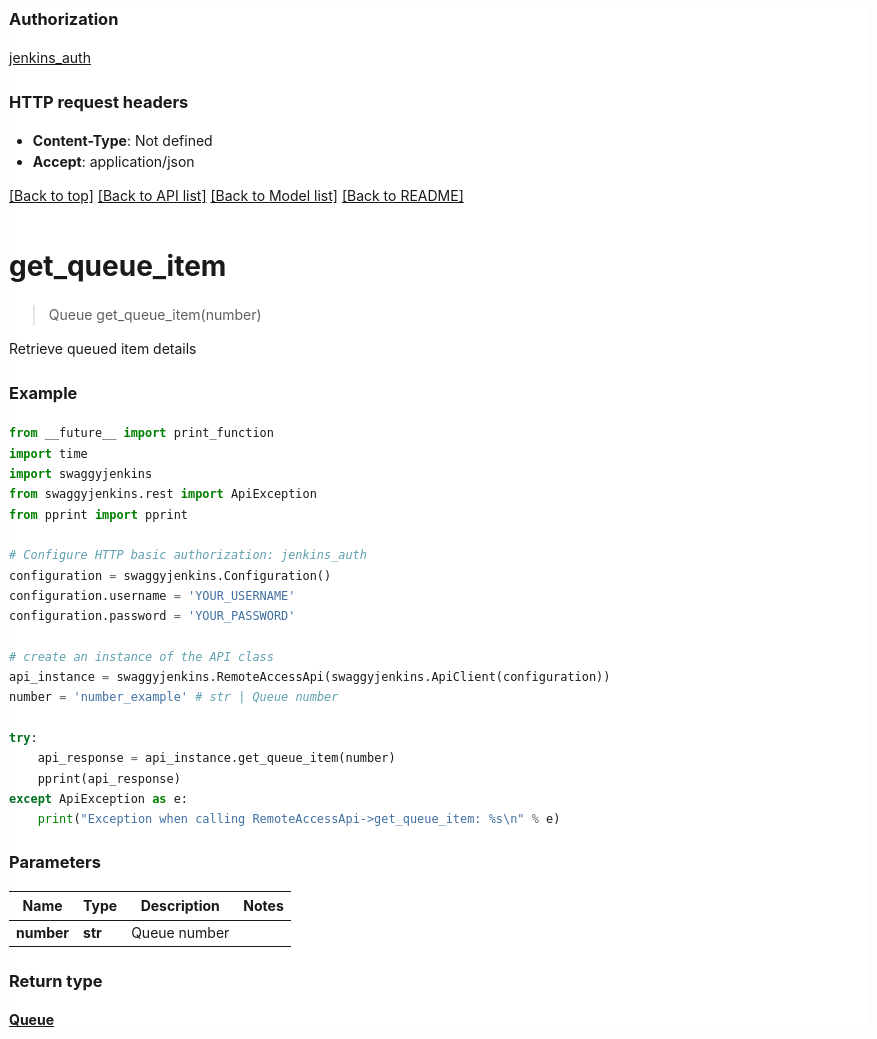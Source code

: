 ### Authorization

[jenkins_auth](../README.md#jenkins_auth)

### HTTP request headers

 - **Content-Type**: Not defined
 - **Accept**: application/json

[[Back to top]](#) [[Back to API list]](../README.md#documentation-for-api-endpoints) [[Back to Model list]](../README.md#documentation-for-models) [[Back to README]](../README.md)

# **get_queue_item**
> Queue get_queue_item(number)



Retrieve queued item details

### Example 
```python
from __future__ import print_function
import time
import swaggyjenkins
from swaggyjenkins.rest import ApiException
from pprint import pprint

# Configure HTTP basic authorization: jenkins_auth
configuration = swaggyjenkins.Configuration()
configuration.username = 'YOUR_USERNAME'
configuration.password = 'YOUR_PASSWORD'

# create an instance of the API class
api_instance = swaggyjenkins.RemoteAccessApi(swaggyjenkins.ApiClient(configuration))
number = 'number_example' # str | Queue number

try: 
    api_response = api_instance.get_queue_item(number)
    pprint(api_response)
except ApiException as e:
    print("Exception when calling RemoteAccessApi->get_queue_item: %s\n" % e)
```

### Parameters

Name | Type | Description  | Notes
------------- | ------------- | ------------- | -------------
 **number** | **str**| Queue number | 

### Return type

[**Queue**](Queue.md)
